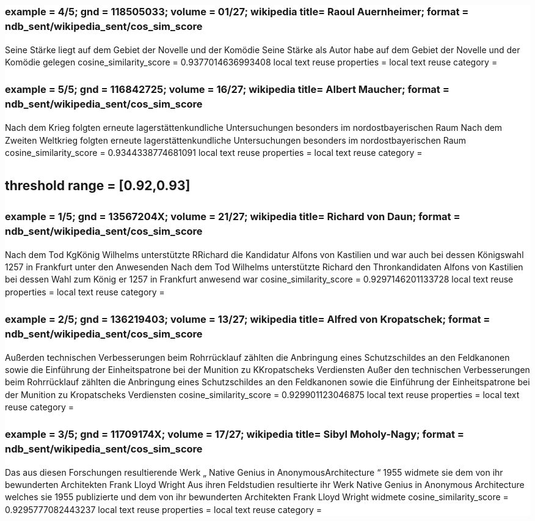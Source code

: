 ### example = 4/5; gnd = 118505033; volume = 01/27; wikipedia title= Raoul Auernheimer; format = ndb_sent/wikipedia_sent/cos_sim_score
Seine Stärke liegt auf dem Gebiet der Novelle und der Komödie
Seine Stärke als Autor habe auf dem Gebiet der Novelle und der Komödie gelegen
cosine_similarity_score = 0.9377014636993408
local text reuse properties = 
local text reuse category = 

### example = 5/5; gnd = 116842725; volume = 16/27; wikipedia title= Albert Maucher; format = ndb_sent/wikipedia_sent/cos_sim_score
Nach dem Krieg folgten erneute lagerstättenkundliche Untersuchungen besonders im nordostbayerischen Raum
Nach dem Zweiten Weltkrieg folgten erneute lagerstättenkundliche Untersuchungen besonders im nordostbayerischen Raum
cosine_similarity_score = 0.9344338774681091
local text reuse properties = 
local text reuse category = 



## threshold range = [0.92,0.93] 


### example = 1/5; gnd = 13567204X; volume = 21/27; wikipedia title= Richard von Daun; format = ndb_sent/wikipedia_sent/cos_sim_score
Nach dem Tod KgKönig Wilhelms unterstützte RRichard die Kandidatur Alfons von Kastilien und war auch bei dessen Königswahl 1257 in Frankfurt unter den Anwesenden
Nach dem Tod Wilhelms unterstützte Richard den Thronkandidaten Alfons von Kastilien bei dessen Wahl zum König er 1257 in Frankfurt anwesend war
cosine_similarity_score = 0.9297146201133728
local text reuse properties = 
local text reuse category = 

### example = 2/5; gnd = 136219403; volume = 13/27; wikipedia title= Alfred von Kropatschek; format = ndb_sent/wikipedia_sent/cos_sim_score
Außerden technischen Verbesserungen beim Rohrrücklauf zählten die Anbringung eines Schutzschildes an den Feldkanonen sowie die Einführung der Einheitspatrone bei der Munition zu KKropatscheks Verdiensten
Außer den technischen Verbesserungen beim Rohrrücklauf zählten die Anbringung eines Schutzschildes an den Feldkanonen sowie die Einführung der Einheitspatrone bei der Munition zu Kropatscheks Verdiensten
cosine_similarity_score = 0.929901123046875
local text reuse properties = 
local text reuse category = 

### example = 3/5; gnd = 11709174X; volume = 17/27; wikipedia title= Sibyl Moholy-Nagy; format = ndb_sent/wikipedia_sent/cos_sim_score
Das aus diesen Forschungen resultierende Werk „ Native Genius in AnonymousArchitecture “ 1955 widmete sie dem von ihr bewunderten Architekten Frank Lloyd Wright
Aus ihren Feldstudien resultierte ihr Werk Native Genius in Anonymous Architecture welches sie 1955 publizierte und dem von ihr bewunderten Architekten Frank Lloyd Wright widmete
cosine_similarity_score = 0.9295777082443237
local text reuse properties = 
local text reuse category = 

